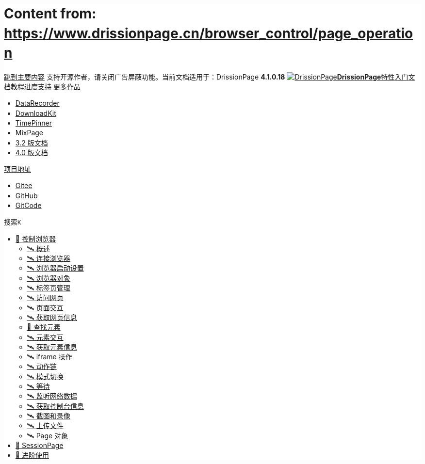 # Content from: https://www.drissionpage.cn/browser_control/page_operation

[跳到主要内容](https://www.drissionpage.cn/browser_control/page_operation#__docusaurus_skipToContent_fallback)
支持开源作者，请关闭广告屏蔽功能。当前文档适用于：DrissionPage **4.1.0.18**
[![DrissionPage](https://www.drissionpage.cn/img/color_logo.png)**DrissionPage**](https://www.drissionpage.cn/)[特性](https://www.drissionpage.cn/features/4.1)[入门](https://www.drissionpage.cn/get_start/installation)[文档](https://www.drissionpage.cn/browser_control/intro)[教程](https://www.drissionpage.cn/tutorials/xingqiu)[进度](https://www.drissionpage.cn/versions/4.1.x)[支持](https://www.drissionpage.cn/support)
[更多作品](https://www.drissionpage.cn/browser_control/page_operation)
  * [DataRecorder](https://drissionpage.cn/DataRecorderDocs)
  * [DownloadKit](https://drissionpage.cn/DownloadKitDocs)
  * [TimePinner](https://drissionpage.cn/TimePinnerDocs)
  * [MixPage](https://drissionpage.cn/MixPageDocs)
  * [3.2 版文档](https://mall.bilibili.com/neul-next/detailuniversal/detail.html?isMerchant=1&page=detailuniversal_detail&saleType=10&itemsId=12019346&loadingShow=1&noTitleBar=1&msource=merchant_share)
  * [4.0 版文档](https://mall.bilibili.com/neul-next/detailuniversal/detail.html?isMerchant=1&page=detailuniversal_detail&saleType=10&itemsId=12020073&loadingShow=1&noTitleBar=1&msource=merchant_share)


[项目地址](https://www.drissionpage.cn/browser_control/page_operation)
  * [Gitee](https://gitee.com/g1879/DrissionPage)
  * [GitHub](https://github.com/g1879/DrissionPage)
  * [GitCode](https://gitcode.com/g1879/DrissionPage)


搜索`K`
  * [🚀 控制浏览器](https://www.drissionpage.cn/browser_control/page_operation)
    * [🛰️ 概述](https://www.drissionpage.cn/browser_control/intro)
    * [🛰️ 连接浏览器](https://www.drissionpage.cn/browser_control/connect_browser)
    * [🛰️ 浏览器启动设置](https://www.drissionpage.cn/browser_control/browser_options)
    * [🛰️ 浏览器对象](https://www.drissionpage.cn/browser_control/browser_object)
    * [🛰️ 标签页管理](https://www.drissionpage.cn/browser_control/tabs)
    * [🛰️ 访问网页](https://www.drissionpage.cn/browser_control/visit)
    * [🛰️ 页面交互](https://www.drissionpage.cn/browser_control/page_operation)
    * [🛰️ 获取网页信息](https://www.drissionpage.cn/browser_control/get_page_info)
    * [🔎 查找元素](https://www.drissionpage.cn/browser_control/page_operation)
    * [🛰️ 元素交互](https://www.drissionpage.cn/browser_control/ele_operation)
    * [🛰️ 获取元素信息](https://www.drissionpage.cn/browser_control/get_ele_info)
    * [🛰️ iframe 操作](https://www.drissionpage.cn/browser_control/iframe)
    * [🛰️ 动作链](https://www.drissionpage.cn/browser_control/actions)
    * [🛰️ 模式切换](https://www.drissionpage.cn/browser_control/mode_change)
    * [🛰️ 等待](https://www.drissionpage.cn/browser_control/waiting)
    * [🛰️ 监听网络数据](https://www.drissionpage.cn/browser_control/listener)
    * [🛰️ 获取控制台信息](https://www.drissionpage.cn/browser_control/console)
    * [🛰️ 截图和录像](https://www.drissionpage.cn/browser_control/screen)
    * [🛰️ 上传文件](https://www.drissionpage.cn/browser_control/upload)
    * [🛰️ Page 对象](https://www.drissionpage.cn/browser_control/pages)
  * [🛫 SessionPage](https://www.drissionpage.cn/browser_control/page_operation)
  * [🧰 进阶使用](https://www.drissionpage.cn/browser_control/page_operation)
